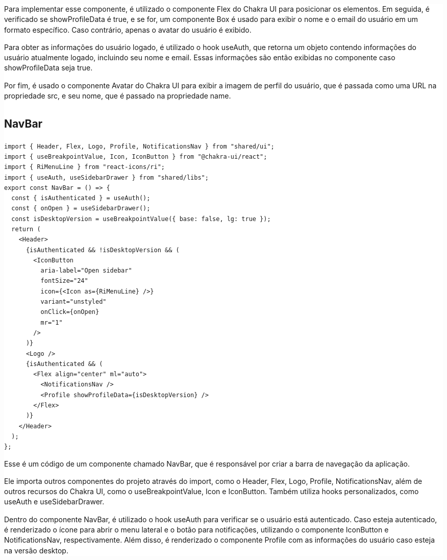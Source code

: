 Para implementar esse componente, é utilizado o componente Flex do Chakra UI para posicionar os elementos. Em seguida, é verificado se showProfileData é true, e se for, um componente Box é usado para exibir o nome e o email do usuário em um formato específico. Caso contrário, apenas o avatar do usuário é exibido.

Para obter as informações do usuário logado, é utilizado o hook useAuth, que retorna um objeto contendo informações do usuário atualmente logado, incluindo seu nome e email. Essas informações são então exibidas no componente caso showProfileData seja true.

Por fim, é usado o componente Avatar do Chakra UI para exibir a imagem de perfil do usuário, que é passada como uma URL na propriedade src, e seu nome, que é passado na propriedade name.
## NavBar
```tsx
import { Header, Flex, Logo, Profile, NotificationsNav } from "shared/ui";
import { useBreakpointValue, Icon, IconButton } from "@chakra-ui/react";
import { RiMenuLine } from "react-icons/ri";
import { useAuth, useSidebarDrawer } from "shared/libs";
export const NavBar = () => {
  const { isAuthenticated } = useAuth();
  const { onOpen } = useSidebarDrawer();
  const isDesktopVersion = useBreakpointValue({ base: false, lg: true });
  return (
    <Header>
      {isAuthenticated && !isDesktopVersion && (
        <IconButton
          aria-label="Open sidebar"
          fontSize="24"
          icon={<Icon as={RiMenuLine} />}
          variant="unstyled"
          onClick={onOpen}
          mr="1"
        />
      )}
      <Logo />
      {isAuthenticated && (
        <Flex align="center" ml="auto">
          <NotificationsNav />
          <Profile showProfileData={isDesktopVersion} />
        </Flex>
      )}
    </Header>
  );
};
``` 
Esse é um código de um componente chamado NavBar, que é responsável por criar a barra de navegação da aplicação.

Ele importa outros componentes do projeto através do import, como o Header, Flex, Logo, Profile, NotificationsNav, além de outros recursos do Chakra UI, como o useBreakpointValue, Icon e IconButton. Também utiliza hooks personalizados, como useAuth e useSidebarDrawer.

Dentro do componente NavBar, é utilizado o hook useAuth para verificar se o usuário está autenticado. Caso esteja autenticado, é renderizado o ícone para abrir o menu lateral e o botão para notificações, utilizando o componente IconButton e NotificationsNav, respectivamente. Além disso, é renderizado o componente Profile com as informações do usuário caso esteja na versão desktop.
